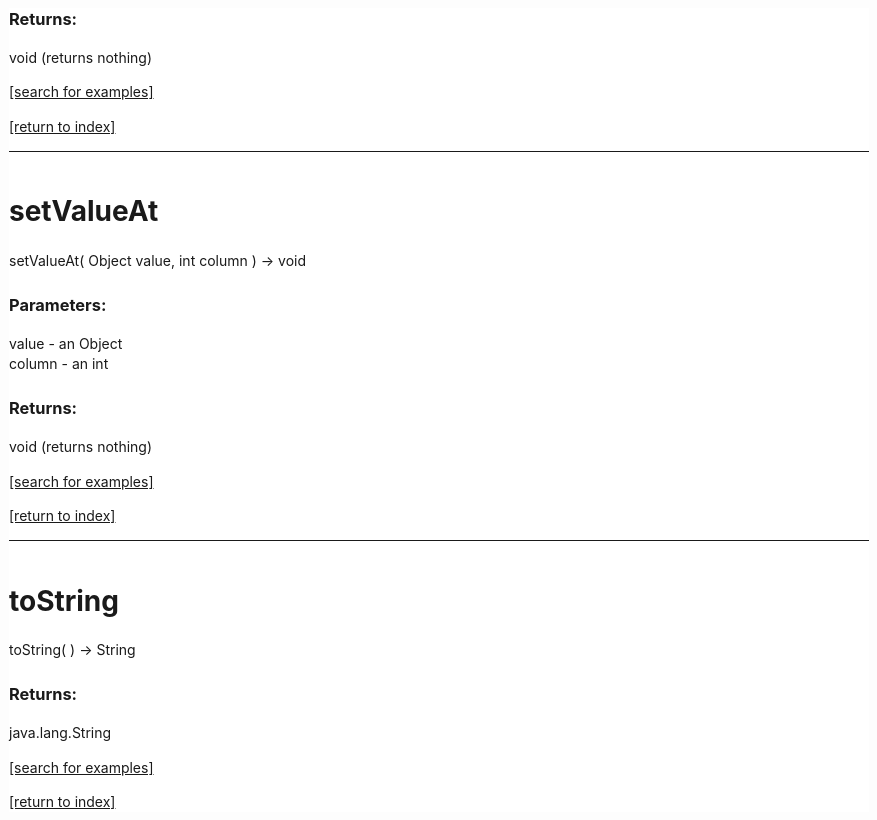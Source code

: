 ### Returns:
void (returns nothing)


<a href="https://github.com/autoplot/dev/search?q=setValue&unscoped_q=setValue">[search for examples]</a>

<a href="https://github.com/autoplot/documentation/blob/master/javadoc/index-all.md">[return to index]</a>

***
<a name="setValueAt"></a>
# setValueAt
setValueAt( Object value, int column ) &rarr; void



### Parameters:
value - an Object
<br>column - an int

### Returns:
void (returns nothing)


<a href="https://github.com/autoplot/dev/search?q=setValueAt&unscoped_q=setValueAt">[search for examples]</a>

<a href="https://github.com/autoplot/documentation/blob/master/javadoc/index-all.md">[return to index]</a>

***
<a name="toString"></a>
# toString
toString(  ) &rarr; String



### Returns:
java.lang.String


<a href="https://github.com/autoplot/dev/search?q=toString&unscoped_q=toString">[search for examples]</a>

<a href="https://github.com/autoplot/documentation/blob/master/javadoc/index-all.md">[return to index]</a>

